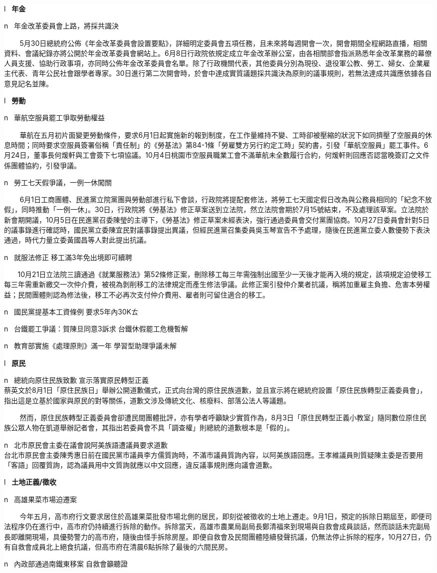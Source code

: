   


l   **年金**

n   年金改革委員會上路，將採共識決

        5月30日總統府公佈《年金改革委員會設置要點》，詳細明定委員會五項任務，且未來將每週開會一次，開會期間全程網路直播，相關資料、會議紀錄亦將公開於年金改革委員會網站上。6月8日行政院依規定成立年金改革辦公室，由各相關部會指派熟悉年金改革業務的幕僚人員支援、協助行政事項，亦同時公佈年金改革委員會名單。除了行政機關代表，其他委員分別為現役、退役軍公教、勞工、婦女、企業雇主代表、青年公民社會跟學者專家。30日進行第二次開會時，於會中達成實質議題採共識決為原則的議事規則，若無法達成共識應依據各自意見記名並陳。

  


l   **勞動**

n   華航空服員罷工爭取勞動權益

        華航在五月初片面變更勞動條件，要求6月1日起實施新的報到制度，在工作量維持不變、工時卻被壓縮的狀況下如同擠壓了空服員的休息時間；同時要求空服員簽署俗稱「責任制」的《勞基法》第84-1條「勞雇雙方另行約定工時」契約書，引發「華航空服員」罷工事件。6月24日，董事長何煖軒與工會簽下七項協議。10月4日桃園市空服員職業工會不滿華航未全數履行合約，何煖軒則回應否認當晚簽訂之文件係團體協約，引發爭議。

n   勞工七天假爭議，一例一休闖關

        6月1日工商團體、民進黨立院黨團與勞動部進行私下會談，行政院將提配套修法，將勞工七天國定假日改為與公務員相同的「紀念不放假」，同時推動「一例一休」。30日，行政院將《勞基法》修正草案送到立法院，然立法院會期於7月15號結束，不及處理該草案。立法院於新會期開議，10月5日在民進黨召委陳瑩的主導下，《勞基法》修正草案未經表決，強行通過委員會交付黨團協商。10月27日委員會針對5日的議事錄進行確認時，國民黨立委陳宜民對議事錄提出異議，但經民進黨召集委員吳玉琴宣告不予處理，隨後在民進黨立委人數優勢下表決通過，時代力量立委黃國昌等人對此提出抗議。

n   就服法修正 移工滿3年免出境即可續聘

       10月21日立法院三讀通過《就業服務法》第52條修正案，刪除移工每三年需強制出國至少一天後才能再入境的規定，該項規定迫使移工每三年需重新繳交一次仲介費，被視為剝削移工的法律規定而產生修法爭議。此修正案引發仲介業者抗議，稱將加重雇主負擔、危害本勞權益；民間團體則認為修法後，移工不必再次支付仲介費用、雇者則可留住適合的移工。

n   國民黨提基本工資條例 要求5年內30Kㄊ

n   台鐵罷工爭議：賀陳旦同意3訴求 台鐵休假罷工危機暫解

n   教育部實施《處理原則》滿一年 學習型助理爭議未解

  


l   **原民**

n   總統向原住民族致歉 宣示落實原民轉型正義   
蔡英文於8月1日「原住民族日」舉辦公開道歉儀式，正式向台灣的原住民族道歉，並且宣示將在總統府設置「原住民族轉型正義委員會」，指出這是立基於國家與原民的對等關係，道歉文涉及傳統文化、核廢料、部落公法人等議題。

        然而，原住民族轉型正義委員會卻遭民間團體批評，亦有學者呼籲缺少實質作為，8月3日「原住民轉型正義小教室」隨同數位原住民族公眾人物在凱道舉辦記者會，其指出若委員會不具「調查權」則總統的道歉根本是「假的」。

n   北市原民會主委在議會說阿美族語遭議員要求道歉  
台北市原民會主委陳秀惠日前在國民黨市議員李方儒質詢時，不滿市議員質詢內容，以阿美族語回應。王孝維議員則質疑陳主委是否要用「客語」回覆質詢，認為議員用中文質詢就應以中文回應，違反議事規則應向議會道歉。

  


l   **土地正義/徵收**

n   高雄果菜市場迫遷案

        今年五月，高市府行文要求居住於高雄果菜批發市場北側的居民，即刻從被徵收的土地上遷走。9月1日，預定的拆除日期屆至，即便司法程序仍在進行中，高市府仍持續進行拆除的動作。拆除當天，高雄市農業局副局長鄭清福來到現場與自救會成員談話，然而談話未完副局長即離開現場，具優勢警力的高市府，隨後由怪手拆除房屋。即便自救會及民間團體陸續發聲抗議，仍無法停止拆除的程序，10月27日，仍有自救會成員北上絕食抗議，但高市府在清晨6點拆除了最後的六間民房。

n   內政部通過南鐵東移案 自救會籲聽證
